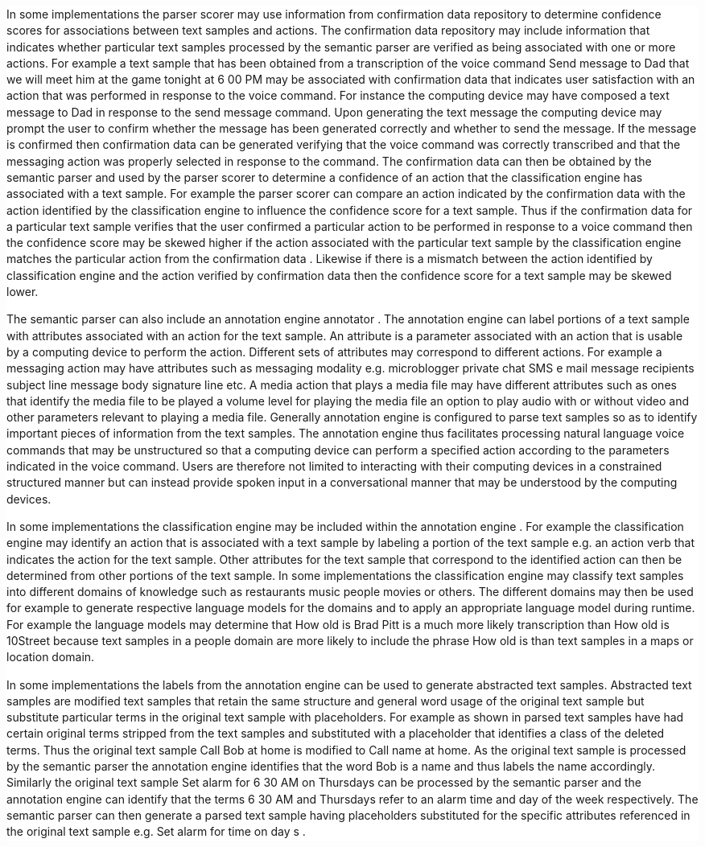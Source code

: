 In some implementations the parser scorer may use information from confirmation data repository to determine confidence scores for associations between text samples and actions. The confirmation data repository may include information that indicates whether particular text samples processed by the semantic parser are verified as being associated with one or more actions. For example a text sample that has been obtained from a transcription of the voice command Send message to Dad that we will meet him at the game tonight at 6 00 PM may be associated with confirmation data that indicates user satisfaction with an action that was performed in response to the voice command. For instance the computing device may have composed a text message to Dad in response to the send message command. Upon generating the text message the computing device may prompt the user to confirm whether the message has been generated correctly and whether to send the message. If the message is confirmed then confirmation data can be generated verifying that the voice command was correctly transcribed and that the messaging action was properly selected in response to the command. The confirmation data can then be obtained by the semantic parser and used by the parser scorer to determine a confidence of an action that the classification engine has associated with a text sample. For example the parser scorer can compare an action indicated by the confirmation data with the action identified by the classification engine to influence the confidence score for a text sample. Thus if the confirmation data for a particular text sample verifies that the user confirmed a particular action to be performed in response to a voice command then the confidence score may be skewed higher if the action associated with the particular text sample by the classification engine matches the particular action from the confirmation data . Likewise if there is a mismatch between the action identified by classification engine and the action verified by confirmation data then the confidence score for a text sample may be skewed lower.

The semantic parser can also include an annotation engine annotator . The annotation engine can label portions of a text sample with attributes associated with an action for the text sample. An attribute is a parameter associated with an action that is usable by a computing device to perform the action. Different sets of attributes may correspond to different actions. For example a messaging action may have attributes such as messaging modality e.g. microblogger private chat SMS e mail message recipients subject line message body signature line etc. A media action that plays a media file may have different attributes such as ones that identify the media file to be played a volume level for playing the media file an option to play audio with or without video and other parameters relevant to playing a media file. Generally annotation engine is configured to parse text samples so as to identify important pieces of information from the text samples. The annotation engine thus facilitates processing natural language voice commands that may be unstructured so that a computing device can perform a specified action according to the parameters indicated in the voice command. Users are therefore not limited to interacting with their computing devices in a constrained structured manner but can instead provide spoken input in a conversational manner that may be understood by the computing devices.

In some implementations the classification engine may be included within the annotation engine . For example the classification engine may identify an action that is associated with a text sample by labeling a portion of the text sample e.g. an action verb that indicates the action for the text sample. Other attributes for the text sample that correspond to the identified action can then be determined from other portions of the text sample. In some implementations the classification engine may classify text samples into different domains of knowledge such as restaurants music people movies or others. The different domains may then be used for example to generate respective language models for the domains and to apply an appropriate language model during runtime. For example the language models may determine that How old is Brad Pitt is a much more likely transcription than How old is 10Street because text samples in a people domain are more likely to include the phrase How old is than text samples in a maps or location domain.

In some implementations the labels from the annotation engine can be used to generate abstracted text samples. Abstracted text samples are modified text samples that retain the same structure and general word usage of the original text sample but substitute particular terms in the original text sample with placeholders. For example as shown in parsed text samples have had certain original terms stripped from the text samples and substituted with a placeholder that identifies a class of the deleted terms. Thus the original text sample Call Bob at home is modified to Call name at home. As the original text sample is processed by the semantic parser the annotation engine identifies that the word Bob is a name and thus labels the name accordingly. Similarly the original text sample Set alarm for 6 30 AM on Thursdays can be processed by the semantic parser and the annotation engine can identify that the terms 6 30 AM and Thursdays refer to an alarm time and day of the week respectively. The semantic parser can then generate a parsed text sample having placeholders substituted for the specific attributes referenced in the original text sample e.g. Set alarm for time on day s . 
